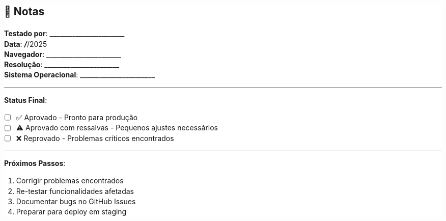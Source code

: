 
## 📝 Notas

**Testado por**: _______________________  
**Data**: ___/___/2025  
**Navegador**: _______________________  
**Resolução**: _______________________  
**Sistema Operacional**: _______________________

---

**Status Final**: 
- [ ] ✅ Aprovado - Pronto para produção
- [ ] ⚠️ Aprovado com ressalvas - Pequenos ajustes necessários
- [ ] ❌ Reprovado - Problemas críticos encontrados

---

**Próximos Passos**:
1. Corrigir problemas encontrados
2. Re-testar funcionalidades afetadas
3. Documentar bugs no GitHub Issues
4. Preparar para deploy em staging

